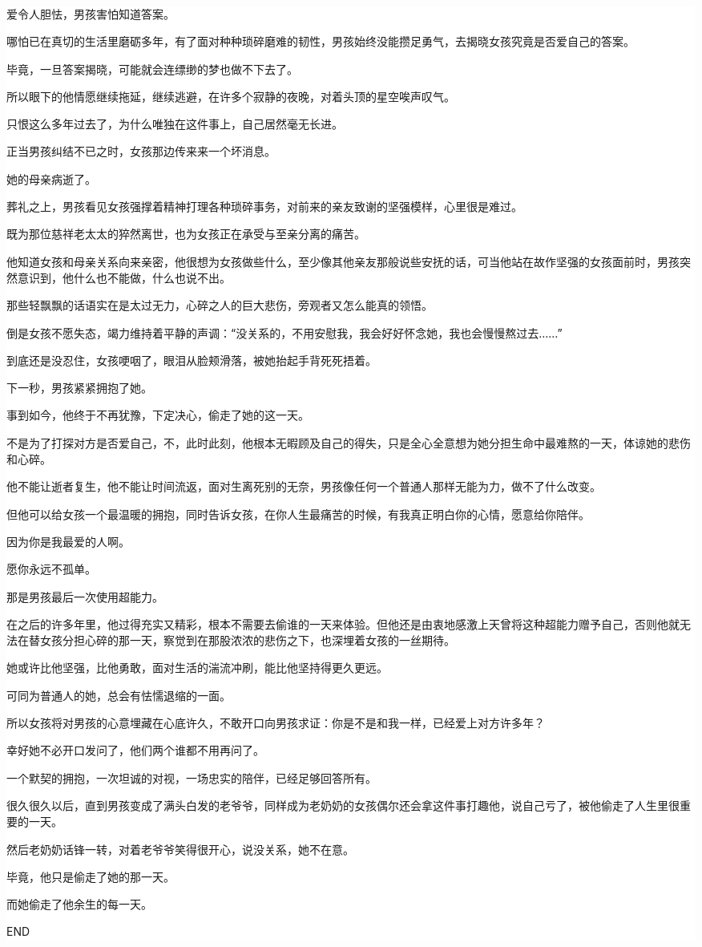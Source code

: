 爱令人胆怯，男孩害怕知道答案。

哪怕已在真切的生活里磨砺多年，有了面对种种琐碎磨难的韧性，男孩始终没能攒足勇气，去揭晓女孩究竟是否爱自己的答案。

毕竟，一旦答案揭晓，可能就会连缥缈的梦也做不下去了。

所以眼下的他情愿继续拖延，继续逃避，在许多个寂静的夜晚，对着头顶的星空唉声叹气。

只恨这么多年过去了，为什么唯独在这件事上，自己居然毫无长进。

正当男孩纠结不已之时，女孩那边传来来一个坏消息。

她的母亲病逝了。

葬礼之上，男孩看见女孩强撑着精神打理各种琐碎事务，对前来的亲友致谢的坚强模样，心里很是难过。

既为那位慈祥老太太的猝然离世，也为女孩正在承受与至亲分离的痛苦。

他知道女孩和母亲关系向来亲密，他很想为女孩做些什么，至少像其他亲友那般说些安抚的话，可当他站在故作坚强的女孩面前时，男孩突然意识到，他什么也不能做，什么也说不出。

那些轻飘飘的话语实在是太过无力，心碎之人的巨大悲伤，旁观者又怎么能真的领悟。

倒是女孩不愿失态，竭力维持着平静的声调：“没关系的，不用安慰我，我会好好怀念她，我也会慢慢熬过去……”

到底还是没忍住，女孩哽咽了，眼泪从脸颊滑落，被她抬起手背死死捂着。

下一秒，男孩紧紧拥抱了她。

事到如今，他终于不再犹豫，下定决心，偷走了她的这一天。

不是为了打探对方是否爱自己，不，此时此刻，他根本无暇顾及自己的得失，只是全心全意想为她分担生命中最难熬的一天，体谅她的悲伤和心碎。

他不能让逝者复生，他不能让时间流返，面对生离死别的无奈，男孩像任何一个普通人那样无能为力，做不了什么改变。

但他可以给女孩一个最温暖的拥抱，同时告诉女孩，在你人生最痛苦的时候，有我真正明白你的心情，愿意给你陪伴。

因为你是我最爱的人啊。

愿你永远不孤单。

那是男孩最后一次使用超能力。

在之后的许多年里，他过得充实又精彩，根本不需要去偷谁的一天来体验。但他还是由衷地感激上天曾将这种超能力赠予自己，否则他就无法在替女孩分担心碎的那一天，察觉到在那股浓浓的悲伤之下，也深埋着女孩的一丝期待。

她或许比他坚强，比他勇敢，面对生活的湍流冲刷，能比他坚持得更久更远。

可同为普通人的她，总会有怯懦退缩的一面。

所以女孩将对男孩的心意埋藏在心底许久，不敢开口向男孩求证：你是不是和我一样，已经爱上对方许多年？

幸好她不必开口发问了，他们两个谁都不用再问了。

一个默契的拥抱，一次坦诚的对视，一场忠实的陪伴，已经足够回答所有。

很久很久以后，直到男孩变成了满头白发的老爷爷，同样成为老奶奶的女孩偶尔还会拿这件事打趣他，说自己亏了，被他偷走了人生里很重要的一天。

然后老奶奶话锋一转，对着老爷爷笑得很开心，说没关系，她不在意。

毕竟，他只是偷走了她的那一天。

而她偷走了他余生的每一天。

END
